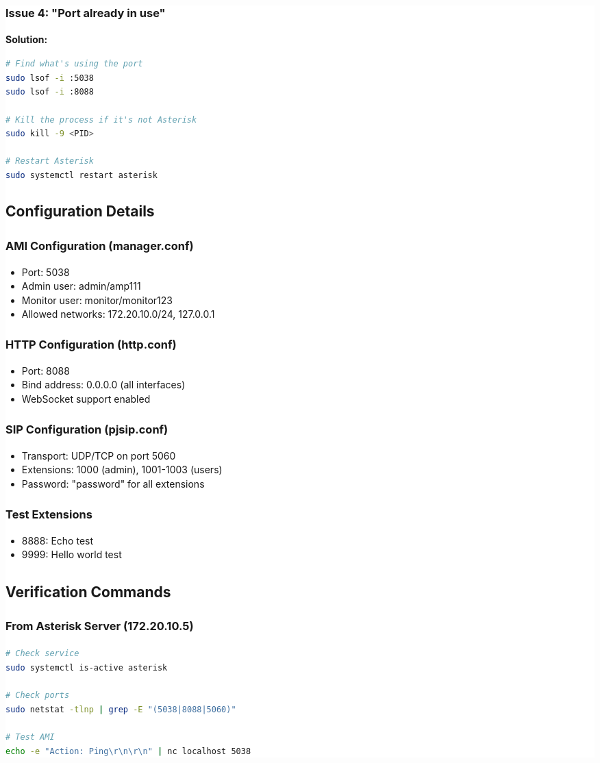 ### Issue 4: "Port already in use"

**Solution:**
```bash
# Find what's using the port
sudo lsof -i :5038
sudo lsof -i :8088

# Kill the process if it's not Asterisk
sudo kill -9 <PID>

# Restart Asterisk
sudo systemctl restart asterisk
```

## Configuration Details

### AMI Configuration (manager.conf)
- Port: 5038
- Admin user: admin/amp111
- Monitor user: monitor/monitor123
- Allowed networks: 172.20.10.0/24, 127.0.0.1

### HTTP Configuration (http.conf)
- Port: 8088
- Bind address: 0.0.0.0 (all interfaces)
- WebSocket support enabled

### SIP Configuration (pjsip.conf)
- Transport: UDP/TCP on port 5060
- Extensions: 1000 (admin), 1001-1003 (users)
- Password: "password" for all extensions

### Test Extensions
- 8888: Echo test
- 9999: Hello world test

## Verification Commands

### From Asterisk Server (172.20.10.5)
```bash
# Check service
sudo systemctl is-active asterisk

# Check ports
sudo netstat -tlnp | grep -E "(5038|8088|5060)"

# Test AMI
echo -e "Action: Ping\r\n\r\n" | nc localhost 5038
```
